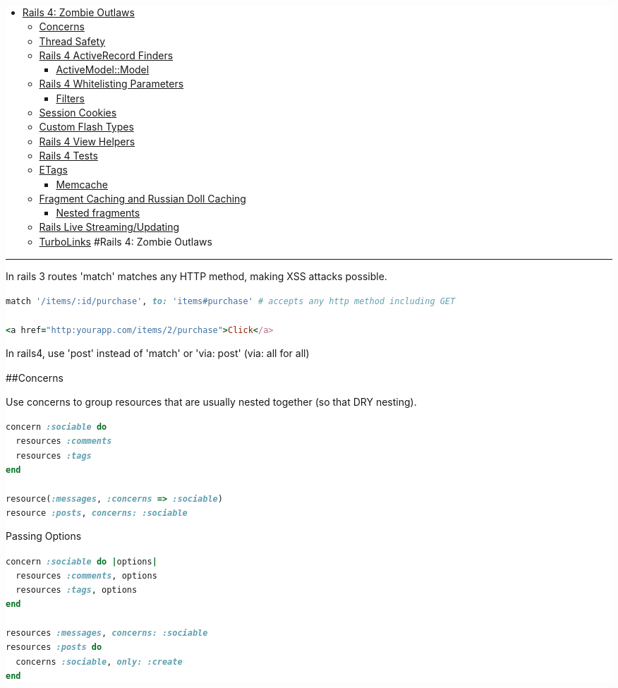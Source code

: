 
- [Rails 4: Zombie Outlaws](#rails-4-zombie-outlaws)
	- [Concerns](#concerns)
	- [Thread Safety](#thread-safety)
	- [Rails 4 ActiveRecord Finders](#rails-4-activerecord-finders)
		- [ActiveModel::Model](#activemodelmodel)
	- [Rails 4 Whitelisting Parameters](#rails-4-whitelisting-parameters)
		- [Filters](#filters)
	- [Session Cookies](#session-cookies)
	- [Custom Flash Types](#custom-flash-types)
	- [Rails 4 View Helpers](#rails-4-view-helpers)
	- [Rails 4 Tests](#rails-4-tests)
	- [ETags](#etags)
		- [Memcache](#memcache)
	- [Fragment Caching and Russian Doll Caching](#fragment-caching-and-russian-doll-caching)
		- [Nested fragments](#nested-fragments)
	- [Rails Live Streaming/Updating](#rails-live-streamingupdating)
	- [TurboLinks](#turbolinks)
#Rails 4: Zombie Outlaws
---

In rails 3 routes 'match' matches any HTTP method, making XSS attacks possible.

```ruby
match '/items/:id/purchase', to: 'items#purchase' # accepts any http method including GET

<a href="http:yourapp.com/items/2/purchase">Click</a>
```

In rails4, use 'post' instead of 'match' or 'via: post' (via: all for all)

##Concerns

Use concerns to group resources that are usually nested together (so that DRY nesting).

```ruby
concern :sociable do
  resources :comments
  resources :tags
end

resource(:messages, :concerns => :sociable)
resource :posts, concerns: :sociable
```
Passing Options

```ruby
concern :sociable do |options|
  resources :comments, options
  resources :tags, options
end

resources :messages, concerns: :sociable
resources :posts do
  concerns :sociable, only: :create
end
```
